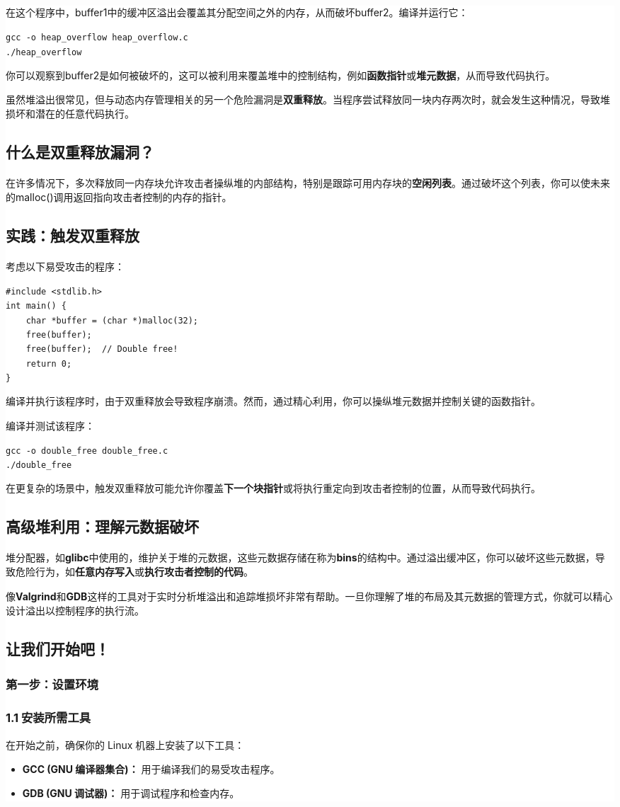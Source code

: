 在这个程序中，buffer1中的缓冲区溢出会覆盖其分配空间之外的内存，从而破坏buffer2。编译并运行它：  
```
gcc -o heap_overflow heap_overflow.c
./heap_overflow

```  
  
你可以观察到buffer2是如何被破坏的，这可以被利用来覆盖堆中的控制结构，例如**函数指针**或**堆元数据**，从而导致代码执行。  
  
虽然堆溢出很常见，但与动态内存管理相关的另一个危险漏洞是**双重释放**。当程序尝试释放同一块内存两次时，就会发生这种情况，导致堆损坏和潜在的任意代码执行。  
## 什么是双重释放漏洞？  
  
在许多情况下，多次释放同一内存块允许攻击者操纵堆的内部结构，特别是跟踪可用内存块的**空闲列表**。通过破坏这个列表，你可以使未来的malloc()调用返回指向攻击者控制的内存的指针。  
## 实践：触发双重释放  
  
考虑以下易受攻击的程序：  
```
#include <stdlib.h>
int main() {
    char *buffer = (char *)malloc(32);
    free(buffer);
    free(buffer);  // Double free!
    return 0;
}

```  
  
编译并执行该程序时，由于双重释放会导致程序崩溃。然而，通过精心利用，你可以操纵堆元数据并控制关键的函数指针。  
  
编译并测试该程序：  
```
gcc -o double_free double_free.c
./double_free

```  
  
在更复杂的场景中，触发双重释放可能允许你覆盖**下一个块指针**或将执行重定向到攻击者控制的位置，从而导致代码执行。  
## 高级堆利用：理解元数据破坏  
  
堆分配器，如**glibc**中使用的，维护关于堆的元数据，这些元数据存储在称为**bins**的结构中。通过溢出缓冲区，你可以破坏这些元数据，导致危险行为，如**任意内存写入**或**执行攻击者控制的代码**。  
  
像**Valgrind**和**GDB**这样的工具对于实时分析堆溢出和追踪堆损坏非常有帮助。一旦你理解了堆的布局及其元数据的管理方式，你就可以精心设计溢出以控制程序的执行流。  
## 让我们开始吧！  
### 第一步：设置环境  
### 1.1 安装所需工具  
  
在开始之前，确保你的 Linux 机器上安装了以下工具：  
- **GCC (GNU 编译器集合)：** 用于编译我们的易受攻击程序。  
  
- **GDB (GNU 调试器)：** 用于调试程序和检查内存。  
  